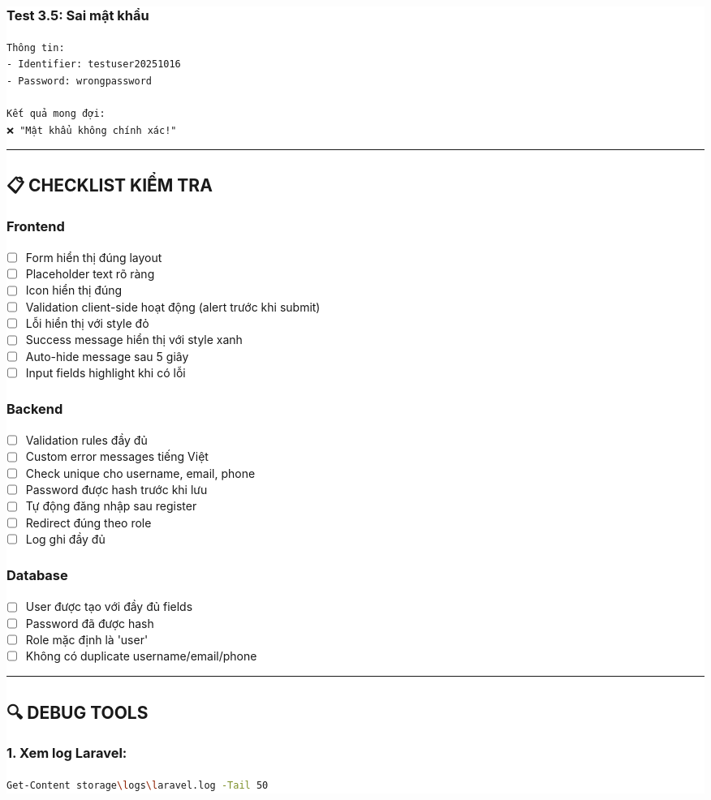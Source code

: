 ### Test 3.5: Sai mật khẩu

```
Thông tin:
- Identifier: testuser20251016
- Password: wrongpassword

Kết quả mong đợi:
❌ "Mật khẩu không chính xác!"
```

---

## 📋 CHECKLIST KIỂM TRA

### Frontend

- [ ] Form hiển thị đúng layout
- [ ] Placeholder text rõ ràng
- [ ] Icon hiển thị đúng
- [ ] Validation client-side hoạt động (alert trước khi submit)
- [ ] Lỗi hiển thị với style đỏ
- [ ] Success message hiển thị với style xanh
- [ ] Auto-hide message sau 5 giây
- [ ] Input fields highlight khi có lỗi

### Backend

- [ ] Validation rules đầy đủ
- [ ] Custom error messages tiếng Việt
- [ ] Check unique cho username, email, phone
- [ ] Password được hash trước khi lưu
- [ ] Tự động đăng nhập sau register
- [ ] Redirect đúng theo role
- [ ] Log ghi đầy đủ

### Database

- [ ] User được tạo với đầy đủ fields
- [ ] Password đã được hash
- [ ] Role mặc định là 'user'
- [ ] Không có duplicate username/email/phone

---

## 🔍 DEBUG TOOLS

### 1. Xem log Laravel:

```bash
Get-Content storage\logs\laravel.log -Tail 50
```
